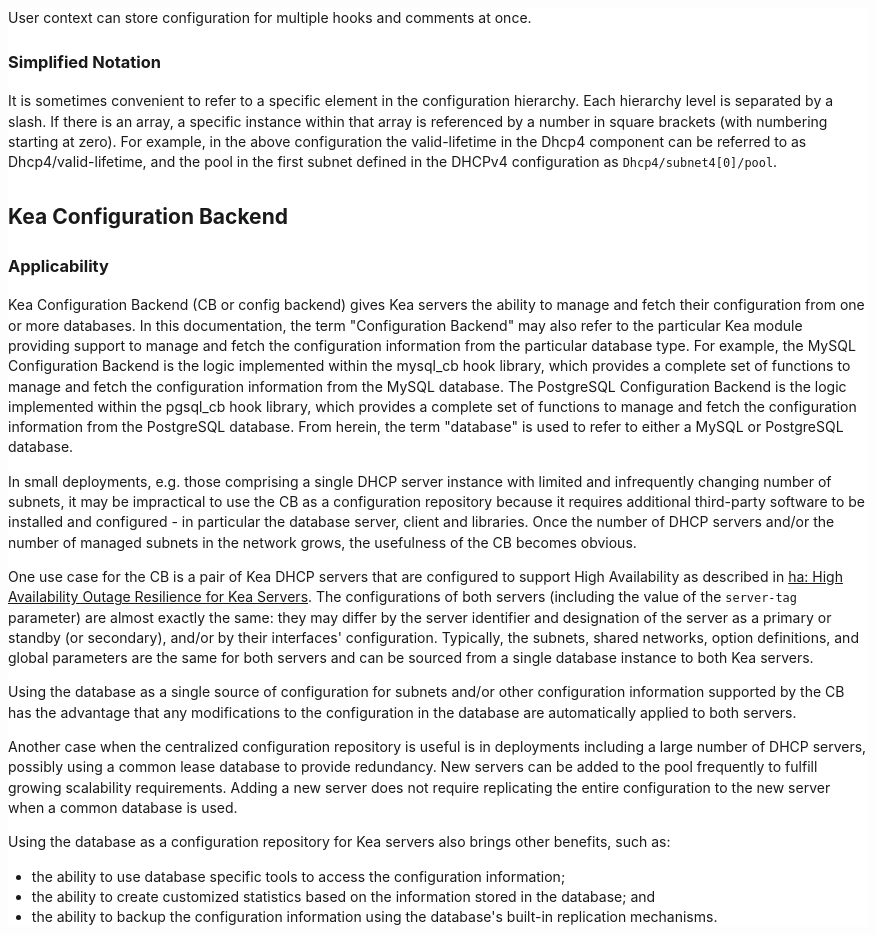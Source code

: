 User context can store configuration for multiple hooks and comments at once.

### Simplified Notation

It is sometimes convenient to refer to a specific element in the configuration hierarchy. Each hierarchy level is separated by a slash. If there is an array, a specific instance within that array is referenced by a number in square brackets (with numbering starting at zero). For example, in the above configuration the valid-lifetime in the Dhcp4 component can be referred to as Dhcp4/valid-lifetime, and the pool in the first subnet defined in the DHCPv4 configuration as `Dhcp4/subnet4[0]/pool`.

## Kea Configuration Backend

### Applicability

Kea Configuration Backend (CB or config backend) gives Kea servers the ability to manage and fetch their configuration from one or more databases. In this documentation, the term "Configuration Backend" may also refer to the particular Kea module providing support to manage and fetch the configuration information from the particular database type. For example, the MySQL Configuration Backend is the logic implemented within the mysql_cb hook library, which provides a complete set of functions to manage and fetch the configuration information from the MySQL database. The PostgreSQL Configuration Backend is the logic implemented within the pgsql_cb hook library, which provides a complete set of functions to manage and fetch the configuration information from the PostgreSQL database. From herein, the term "database" is used to refer to either a MySQL or PostgreSQL database.

In small deployments, e.g. those comprising a single DHCP server instance with limited and infrequently changing number of subnets, it may be impractical to use the CB as a configuration repository because it requires additional third-party software to be installed and configured - in particular the database server, client and libraries. Once the number of DHCP servers and/or the number of managed subnets in the network grows, the usefulness of the CB becomes obvious.

One use case for the CB is a pair of Kea DHCP servers that are configured to support High Availability as described in [ha: High Availability Outage Resilience for Kea Servers](https://kea.readthedocs.io/en/latest/arm/hooks.html#hooks-high-availability). The configurations of both servers (including the value of the `server-tag` parameter) are almost exactly the same: they may differ by the server identifier and designation of the server as a primary or standby (or secondary), and/or by their interfaces' configuration. Typically, the subnets, shared networks, option definitions, and global parameters are the same for both servers and can be sourced from a single database instance to both Kea servers.

Using the database as a single source of configuration for subnets and/or other configuration information supported by the CB has the advantage that any modifications to the configuration in the database are automatically applied to both servers.

Another case when the centralized configuration repository is useful is in deployments including a large number of DHCP servers, possibly using a common lease database to provide redundancy. New servers can be added to the pool frequently to fulfill growing scalability requirements. Adding a new server does not require replicating the entire configuration to the new server when a common database is used.

Using the database as a configuration repository for Kea servers also brings other benefits, such as:
- the ability to use database specific tools to access the configuration information;
- the ability to create customized statistics based on the information stored in the database; and
- the ability to backup the configuration information using the database's built-in replication mechanisms.
